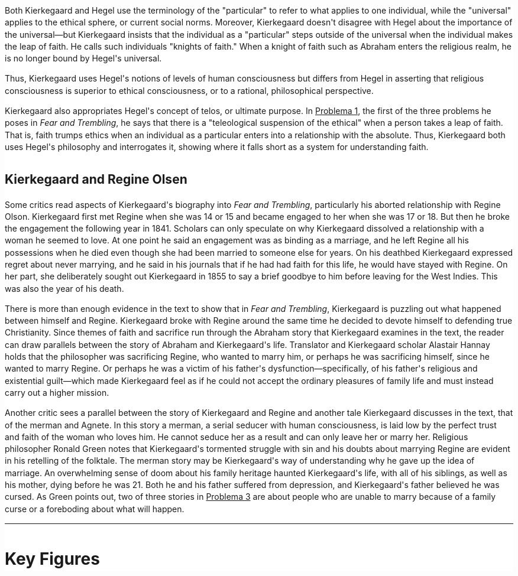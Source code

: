 Both Kierkegaard and Hegel use the terminology of the "particular" to refer to what applies to one individual, while the "universal" applies to the ethical sphere, or current social norms. Moreover, Kierkegaard doesn't disagree with Hegel about the importance of the universal—but Kierkegaard insists that the individual as a "particular" steps outside of the universal when the individual makes the leap of faith. He calls such individuals "knights of faith." When a knight of faith such as Abraham enters the religious realm, he is no longer bound by Hegel's universal.

Thus, Kierkegaard uses Hegel's notions of levels of human consciousness but differs from Hegel in asserting that religious consciousness is superior to ethical consciousness, or to a rational, philosophical perspective.

Kierkegaard also appropriates Hegel's concept of telos, or ultimate purpose. In [Problema 1](https://www.coursehero.com/lit/Fear-and-Trembling/problema-1-summary/), the first of the three problems he poses in _Fear and Trembling_, he says that there is a "teleological suspension of the ethical" when a person takes a leap of faith. That is, faith trumps ethics when an individual as a particular enters into a relationship with the absolute. Thus, Kierkegaard both uses Hegel's philosophy and interrogates it, showing where it falls short as a system for understanding faith.

## Kierkegaard and Regine Olsen

Some critics read aspects of Kierkegaard's biography into _Fear and Trembling_, particularly his aborted relationship with Regine Olson. Kierkegaard first met Regine when she was 14 or 15 and became engaged to her when she was 17 or 18. But then he broke the engagement the following year in 1841. Scholars can only speculate on why Kierkegaard dissolved a relationship with a woman he seemed to love. At one point he said an engagement was as binding as a marriage, and he left Regine all his possessions when he died even though she had been married to someone else for years. On his deathbed Kierkegaard expressed regret about never marrying, and he said in his journals that if he had had faith for this life, he would have stayed with Regine. On her part, she deliberately sought out Kierkegaard in 1855 to say a brief goodbye to him before leaving for the West Indies. This was also the year of his death.

There is more than enough evidence in the text to show that in _Fear and Trembling_, Kierkegaard is puzzling out what happened between himself and Regine. Kierkegaard broke with Regine around the same time he decided to devote himself to defending true Christianity. Since themes of faith and sacrifice run through the Abraham story that Kierkegaard examines in the text, the reader can draw parallels between the story of Abraham and Kierkegaard's life. Translator and Kierkegaard scholar Alastair Hannay holds that the philosopher was sacrificing Regine, who wanted to marry him, or perhaps he was sacrificing himself, since he wanted to marry Regine. Or perhaps he was a victim of his father's dysfunction—specifically, of his father's religious and existential guilt—which made Kierkegaard feel as if he could not accept the ordinary pleasures of family life and must instead carry out a higher mission.

Another critic sees a parallel between the story of Kierkegaard and Regine and another tale Kierkegaard discusses in the text, that of the merman and Agnete. In this story a merman, a serial seducer with human consciousness, is laid low by the perfect trust and faith of the woman who loves him. He cannot seduce her as a result and can only leave her or marry her. Religious philosopher Ronald Green notes that Kierkegaard's tormented struggle with sin and his doubts about marrying Regine are evident in his retelling of the folktale. The merman story may be Kierkegaard's way of understanding why he gave up the idea of marriage. An overwhelming sense of doom about his family heritage haunted Kierkegaard's life, with all of his siblings, as well as his mother, dying before he was 21. Both he and his father suffered from depression, and Kierkegaard's father believed he was cursed. As Green points out, two of three stories in [Problema 3](https://www.coursehero.com/lit/Fear-and-Trembling/problema-3-summary/) are about people who are unable to marry because of a family curse or a foreboding about what will happen.
___
# Key Figures
